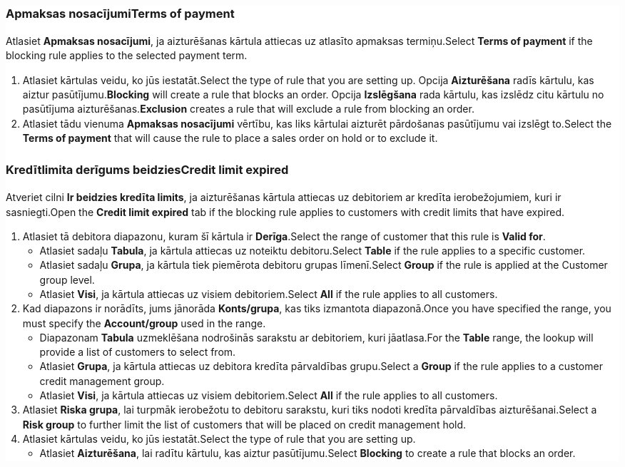 ### <a name="terms-of-payment"></a><span data-ttu-id="f3d4a-147">Apmaksas nosacījumi</span><span class="sxs-lookup"><span data-stu-id="f3d4a-147">Terms of payment</span></span>

<span data-ttu-id="f3d4a-148">Atlasiet **Apmaksas nosacījumi**, ja aizturēšanas kārtula attiecas uz atlasīto apmaksas termiņu.</span><span class="sxs-lookup"><span data-stu-id="f3d4a-148">Select **Terms of payment** if the blocking rule applies to the selected payment term.</span></span>
1. <span data-ttu-id="f3d4a-149">Atlasiet kārtulas veidu, ko jūs iestatāt.</span><span class="sxs-lookup"><span data-stu-id="f3d4a-149">Select the type of rule that you are setting up.</span></span>  <span data-ttu-id="f3d4a-150">Opcija **Aizturēšana** radīs kārtulu, kas aiztur pasūtījumu.</span><span class="sxs-lookup"><span data-stu-id="f3d4a-150">**Blocking** will create a rule that blocks an order.</span></span> <span data-ttu-id="f3d4a-151">Opcija **Izslēgšana** rada kārtulu, kas izslēdz citu kārtulu no pasūtījuma aizturēšanas.</span><span class="sxs-lookup"><span data-stu-id="f3d4a-151">**Exclusion** creates a rule that will exclude a rule from blocking an order.</span></span> 
2. <span data-ttu-id="f3d4a-152">Atlasiet tādu vienuma **Apmaksas nosacījumi** vērtību, kas liks kārtulai aizturēt pārdošanas pasūtījumu vai izslēgt to.</span><span class="sxs-lookup"><span data-stu-id="f3d4a-152">Select the **Terms of payment** that will cause the rule to place a sales order on hold or to exclude it.</span></span>

### <a name="credit-limit-expired"></a><span data-ttu-id="f3d4a-153">Kredītlimita derīgums beidzies</span><span class="sxs-lookup"><span data-stu-id="f3d4a-153">Credit limit expired</span></span>

<span data-ttu-id="f3d4a-154">Atveriet cilni **Ir beidzies kredīta limits**, ja aizturēšanas kārtula attiecas uz debitoriem ar kredīta ierobežojumiem, kuri ir sasniegti.</span><span class="sxs-lookup"><span data-stu-id="f3d4a-154">Open the **Credit limit expired** tab if the blocking rule applies to customers with credit limits that have expired.</span></span>
1. <span data-ttu-id="f3d4a-155">Atlasiet tā debitora diapazonu, kuram šī kārtula ir **Derīga**.</span><span class="sxs-lookup"><span data-stu-id="f3d4a-155">Select the range of customer that this rule is **Valid for**.</span></span>
   - <span data-ttu-id="f3d4a-156">Atlasiet sadaļu **Tabula**, ja kārtula attiecas uz noteiktu debitoru.</span><span class="sxs-lookup"><span data-stu-id="f3d4a-156">Select **Table** if the rule applies to a specific customer.</span></span>
   - <span data-ttu-id="f3d4a-157">Atlasiet sadaļu **Grupa**, ja kārtula tiek piemērota debitoru grupas līmenī.</span><span class="sxs-lookup"><span data-stu-id="f3d4a-157">Select **Group** if the rule is applied at the Customer group level.</span></span> 
   - <span data-ttu-id="f3d4a-158">Atlasiet **Visi**, ja kārtula attiecas uz visiem debitoriem.</span><span class="sxs-lookup"><span data-stu-id="f3d4a-158">Select **All** if the rule applies to all customers.</span></span>
2. <span data-ttu-id="f3d4a-159">Kad diapazons ir norādīts, jums jānorāda **Konts/grupa**, kas tiks izmantota diapazonā.</span><span class="sxs-lookup"><span data-stu-id="f3d4a-159">Once you have specified the range, you must specify the **Account/group** used in the range.</span></span>
   - <span data-ttu-id="f3d4a-160">Diapazonam **Tabula** uzmeklēšana nodrošinās sarakstu ar debitoriem, kuri jāatlasa.</span><span class="sxs-lookup"><span data-stu-id="f3d4a-160">For the **Table** range, the lookup will provide a list of customers to select from.</span></span> 
   - <span data-ttu-id="f3d4a-161">Atlasiet **Grupa**, ja kārtula attiecas uz debitora kredīta pārvaldības grupu.</span><span class="sxs-lookup"><span data-stu-id="f3d4a-161">Select a **Group** if the rule applies to a customer credit management group.</span></span>
   - <span data-ttu-id="f3d4a-162">Atlasiet **Visi**, ja kārtula attiecas uz visiem debitoriem.</span><span class="sxs-lookup"><span data-stu-id="f3d4a-162">Select **All** if the rule applies to all customers.</span></span> 
3. <span data-ttu-id="f3d4a-163">Atlasiet **Riska grupa**, lai turpmāk ierobežotu to debitoru sarakstu, kuri tiks nodoti kredīta pārvaldības aizturēšanai.</span><span class="sxs-lookup"><span data-stu-id="f3d4a-163">Select a **Risk group** to further limit the list of customers that will be placed on credit management hold.</span></span> 
4. <span data-ttu-id="f3d4a-164">Atlasiet kārtulas veidu, ko jūs iestatāt.</span><span class="sxs-lookup"><span data-stu-id="f3d4a-164">Select the type of rule that you are setting up.</span></span> 
   - <span data-ttu-id="f3d4a-165">Atlasiet **Aizturēšana**, lai radītu kārtulu, kas aiztur pasūtījumu.</span><span class="sxs-lookup"><span data-stu-id="f3d4a-165">Select **Blocking** to create a rule that blocks an order.</span></span> 